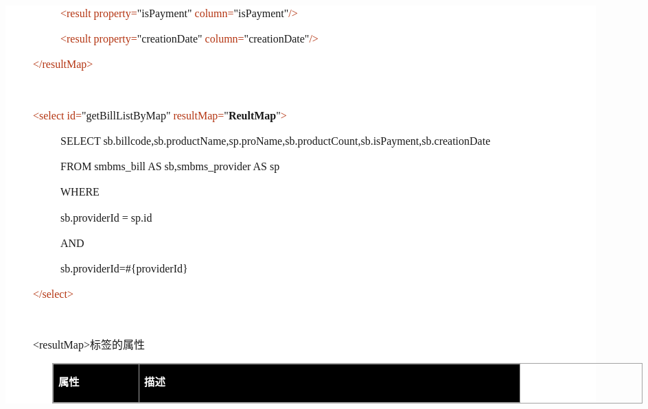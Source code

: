 <p style="margin-left: 80px;"><span style="font-size:12.0pt"><span style="font-family:&quot;Comic Sans MS&quot;"><span
                style="color:#b43512">&lt;result property=</span>"isPayment"<span style="color:#b43512">
                column=</span>"isPayment"<span style="color:#b43512">/&gt;</span></span></span></p>
<p style="margin-left: 80px;"><span style="font-size:12.0pt"><span style="font-family:&quot;Comic Sans MS&quot;"><span
                style="color:#b43512">&lt;result property=</span>"creationDate" <span
                style="color:#b43512">column=</span>"creationDate"<span style="color:#b43512">/&gt;</span></span></span>
</p>
<p style="margin-left: 40px;"><span style="font-size:12.0pt"><span style="font-family:&quot;Comic Sans MS&quot;"><span
                style="color:#b43512">&lt;/resultMap&gt;</span></span></span></p>
<p><span style="font-size:12.0pt"><span style="font-family:&quot;Comic Sans MS&quot;"><span
                style="color:#b43512">&nbsp;</span></span></span></p>
<p style="margin-left: 40px;"><span style="font-size:12.0pt"><span style="font-family:&quot;Comic Sans MS&quot;"><span
                style="color:#b43512">&lt;select id=</span>"getBillListByMap" <span
                style="color:#b43512">resultMap=</span>"<strong>ReultMap</strong>"<span
                style="color:#b43512">&gt;</span></span></span></p>
<p style="margin-left: 80px;"><span style="font-size:12.0pt"><span style="font-family:&quot;Comic Sans MS&quot;">SELECT
            sb.billcode,sb.productName,sp.proName,sb.productCount,sb.isPayment,sb.creationDate</span></span></p>
<p style="margin-left: 80px;"><span style="font-size:12.0pt"><span style="font-family:&quot;Comic Sans MS&quot;">FROM
            smbms_bill AS sb,smbms_provider AS sp</span></span></p>
<p style="margin-left: 80px;"><span style="font-size:12.0pt"><span
            style="font-family:&quot;Comic Sans MS&quot;">WHERE</span></span></p>
<p style="margin-left: 80px;"><span style="font-size:12.0pt"><span
            style="font-family:&quot;Comic Sans MS&quot;">sb.providerId = sp.id</span></span></p>
<p style="margin-left: 80px;"><span style="font-size:12.0pt"><span
            style="font-family:&quot;Comic Sans MS&quot;">AND</span></span></p>
<p style="margin-left: 80px;"><span style="font-size:12.0pt"><span
            style="font-family:&quot;Comic Sans MS&quot;">sb.providerId=#{providerId}</span></span></p>
<p style="margin-left: 40px;"><span style="font-size:12.0pt"><span style="font-family:&quot;Comic Sans MS&quot;"><span
                style="color:#b43512">&lt;/select&gt;</span></span></span></p>
<p><span style="font-size:12.0pt"><span style="font-family:&quot;Microsoft YaHei UI&quot;">&nbsp;</span></span></p>
<p style="margin-left: 40px;"><span style="font-size:12.0pt"><span
            style="font-family:&quot;Comic Sans MS&quot;">&lt;</span><span
            style="font-family:&quot;Comic Sans MS&quot;">resultMap</span><span
            style="font-family:&quot;Comic Sans MS&quot;">&gt;</span><span
            style="font-family:&quot;Microsoft YaHei UI&quot;">标签的属性</span></span></p>
<table summary="" cellspacing="0"
    style="border-collapse:collapse; border-color:#a3a3a3; border-style:solid; border-width:1px; margin-left:68px"
    class=" cke_show_border">
    <tbody>
        <tr>
            <td
                style="background-color:black; border-bottom:1px solid #a3a3a3; border-left:1px solid #a3a3a3; border-right:1px solid #a3a3a3; border-top:1px solid #a3a3a3; vertical-align:top; width:1.1465in">
                <p><span style="font-size:11.5pt"><span style="font-family:&quot;Microsoft YaHei UI&quot;"><span
                                style="color:white"><strong>属性</strong></span></span></span></p>
            </td>
            <td
                style="background-color:black; border-bottom:1px solid #a3a3a3; border-left:1px solid #a3a3a3; border-right:1px solid #a3a3a3; border-top:1px solid #a3a3a3; vertical-align:top; width:5.6291in">
                <p><span style="font-size:11.5pt"><span style="font-family:&quot;Microsoft YaHei UI&quot;"><span
                                style="color:white"><strong>描述</strong></span></span></span></p>
            </td>
        </tr>